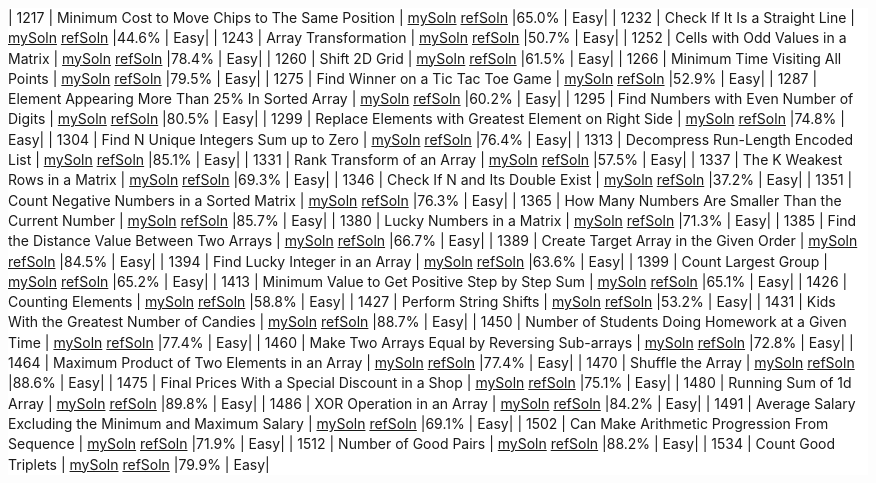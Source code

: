 | 1217 | Minimum Cost to Move Chips to The Same Position    		| [mySoln](#1217soln) [refSoln](#1217ref) |65.0% | Easy|
| 1232 | Check If It Is a Straight Line    		| [mySoln](#1232soln) [refSoln](#1232ref) |44.6% | Easy|
| 1243 | Array Transformation    		| [mySoln](#1243soln) [refSoln](#1243ref) |50.7% | Easy|
| 1252 | Cells with Odd Values in a Matrix    		| [mySoln](#1252soln) [refSoln](#1252ref) |78.4% | Easy|
| 1260 | Shift 2D Grid    		| [mySoln](#1260soln) [refSoln](#1260ref) |61.5% | Easy|
| 1266 | Minimum Time Visiting All Points    		| [mySoln](#1266soln) [refSoln](#1266ref) |79.5% | Easy|
| 1275 | Find Winner on a Tic Tac Toe Game    		| [mySoln](#1275soln) [refSoln](#1275ref) |52.9% | Easy|
| 1287 | Element Appearing More Than 25% In Sorted Array    		| [mySoln](#1287soln) [refSoln](#1287ref) |60.2% | Easy|
| 1295 | Find Numbers with Even Number of Digits    		| [mySoln](#1295soln) [refSoln](#1295ref) |80.5% | Easy|
| 1299 | Replace Elements with Greatest Element on Right Side    		| [mySoln](#1299soln) [refSoln](#1299ref) |74.8% | Easy|
| 1304 | Find N Unique Integers Sum up to Zero    		| [mySoln](#1304soln) [refSoln](#1304ref) |76.4% | Easy|
| 1313 | Decompress Run-Length Encoded List    		| [mySoln](#1313soln) [refSoln](#1313ref) |85.1% | Easy|
| 1331 | Rank Transform of an Array    		| [mySoln](#1331soln) [refSoln](#1331ref) |57.5% | Easy|
| 1337 | The K Weakest Rows in a Matrix    		| [mySoln](#1337soln) [refSoln](#1337ref) |69.3% | Easy|
| 1346 | Check If N and Its Double Exist    		| [mySoln](#1346soln) [refSoln](#1346ref) |37.2% | Easy|
| 1351 | Count Negative Numbers in a Sorted Matrix    		| [mySoln](#1351soln) [refSoln](#1351ref) |76.3% | Easy|
| 1365 | How Many Numbers Are Smaller Than the Current Number    		| [mySoln](#1365soln) [refSoln](#1365ref) |85.7% | Easy|
| 1380 | Lucky Numbers in a Matrix    		| [mySoln](#1380soln) [refSoln](#1380ref) |71.3% | Easy|
| 1385 | Find the Distance Value Between Two Arrays    		| [mySoln](#1385soln) [refSoln](#1385ref) |66.7% | Easy|
| 1389 | Create Target Array in the Given Order    		| [mySoln](#1389soln) [refSoln](#1389ref) |84.5% | Easy|
| 1394 | Find Lucky Integer in an Array    		| [mySoln](#1394soln) [refSoln](#1394ref) |63.6% | Easy|
| 1399 | Count Largest Group    		| [mySoln](#1399soln) [refSoln](#1399ref) |65.2% | Easy|
| 1413 | Minimum Value to Get Positive Step by Step Sum    		| [mySoln](#1413soln) [refSoln](#1413ref) |65.1% | Easy|
| 1426 | Counting Elements    		| [mySoln](#1426soln) [refSoln](#1426ref) |58.8% | Easy|
| 1427 | Perform String Shifts    		| [mySoln](#1427soln) [refSoln](#1427ref) |53.2% | Easy|
| 1431 | Kids With the Greatest Number of Candies    		| [mySoln](#1431soln) [refSoln](#1431ref) |88.7% | Easy|
| 1450 | Number of Students Doing Homework at a Given Time    		| [mySoln](#1450soln) [refSoln](#1450ref) |77.4% | Easy|
| 1460 | Make Two Arrays Equal by Reversing Sub-arrays    		| [mySoln](#1460soln) [refSoln](#1460ref) |72.8% | Easy|
| 1464 | Maximum Product of Two Elements in an Array    		| [mySoln](#1464soln) [refSoln](#1464ref) |77.4% | Easy|
| 1470 | Shuffle the Array    		| [mySoln](#1470soln) [refSoln](#1470ref) |88.6% | Easy|
| 1475 | Final Prices With a Special Discount in a Shop    		| [mySoln](#1475soln) [refSoln](#1475ref) |75.1% | Easy|
| 1480 | Running Sum of 1d Array    		| [mySoln](#1480soln) [refSoln](#1480ref) |89.8% | Easy|
| 1486 | XOR Operation in an Array    		| [mySoln](#1486soln) [refSoln](#1486ref) |84.2% | Easy|
| 1491 | Average Salary Excluding the Minimum and Maximum Salary    		| [mySoln](#1491soln) [refSoln](#1491ref) |69.1% | Easy|
| 1502 | Can Make Arithmetic Progression From Sequence    		| [mySoln](#1502soln) [refSoln](#1502ref) |71.9% | Easy|
| 1512 | Number of Good Pairs    		| [mySoln](#1512soln) [refSoln](#1512ref) |88.2% | Easy|
| 1534 | Count Good Triplets    		| [mySoln](#1534soln) [refSoln](#1534ref) |79.9% | Easy|